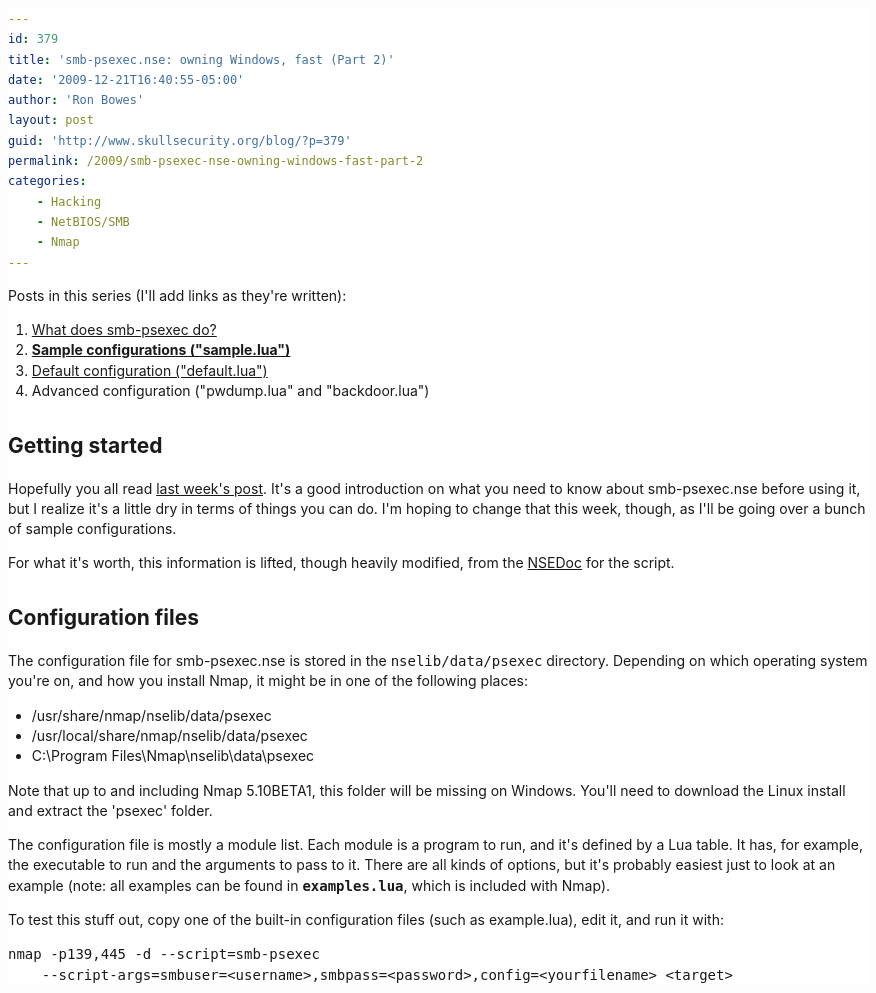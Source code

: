```yaml
---
id: 379
title: 'smb-psexec.nse: owning Windows, fast (Part 2)'
date: '2009-12-21T16:40:55-05:00'
author: 'Ron Bowes'
layout: post
guid: 'http://www.skullsecurity.org/blog/?p=379'
permalink: /2009/smb-psexec-nse-owning-windows-fast-part-2
categories:
    - Hacking
    - NetBIOS/SMB
    - Nmap
---
```


Posts in this series (I'll add links as they're written):
<ol>
<li><a href='/blog/?p=365'>What does smb-psexec do?</a></li>
<li><a href='/blog/?p=379'><strong>Sample configurations ("sample.lua")</strong></a></li>
<li><a href='/blog/?p=404 '>Default configuration ("default.lua")</a></li>
<li>Advanced configuration ("pwdump.lua" and "backdoor.lua")</li>
</ol>

<h2>Getting started</h2>
Hopefully you all read <a href='/blog/?p=365'>last week's post</a>. It's a good introduction on what you need to know about smb-psexec.nse before using it, but I realize it's a little dry in terms of things you can do. I'm hoping to change that this week, though, as I'll be going over a bunch of sample configurations. 

For what it's worth, this information is lifted, though heavily modified, from the <a href='http://nmap.org/nsedoc/scripts/smb-psexec.html'>NSEDoc</a> for the script. 

<h2>Configuration files</h2>
The configuration file for smb-psexec.nse is stored in the <tt>nselib/data/psexec</tt> directory. Depending on which operating system you're on, and how you install Nmap, it might be in one of the following places:
<ul>
  <li>/usr/share/nmap/nselib/data/psexec</li>
  <li>/usr/local/share/nmap/nselib/data/psexec</li>
  <li>C:\Program Files\Nmap\nselib\data\psexec</li>
</ul>

Note that up to and including Nmap 5.10BETA1, this folder will be missing on Windows. You'll need to download the Linux install and extract the 'psexec' folder. 

The configuration file is mostly a module list. Each module is a program to run, and it's defined by a Lua table. It has, for example, the executable to run and the arguments to pass to it. There are all kinds of options, but it's probably easiest just to look at an example (note: all examples can be found in <strong><tt>examples.lua</tt></strong>, which is included with Nmap). 

To test this stuff out, copy one of the built-in configuration files (such as example.lua), edit it, and run it with:
<pre>nmap -p139,445 -d --script=smb-psexec 
    --script-args=smbuser=&lt;username&gt;,smbpass=&lt;password&gt;,config=&lt;yourfilename&gt; &lt;target&gt;</pre>
